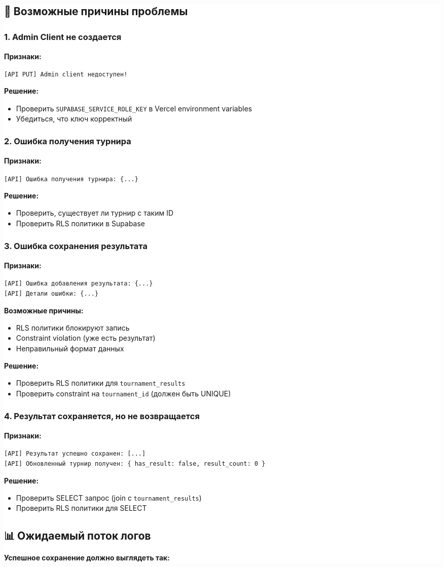 ## 🔎 Возможные причины проблемы

### 1. Admin Client не создается
**Признаки:**
```
[API PUT] Admin client недоступен!
```

**Решение:**
- Проверить `SUPABASE_SERVICE_ROLE_KEY` в Vercel environment variables
- Убедиться, что ключ корректный

### 2. Ошибка получения турнира
**Признаки:**
```
[API] Ошибка получения турнира: {...}
```

**Решение:**
- Проверить, существует ли турнир с таким ID
- Проверить RLS политики в Supabase

### 3. Ошибка сохранения результата
**Признаки:**
```
[API] Ошибка добавления результата: {...}
[API] Детали ошибки: {...}
```

**Возможные причины:**
- RLS политики блокируют запись
- Constraint violation (уже есть результат)
- Неправильный формат данных

**Решение:**
- Проверить RLS политики для `tournament_results`
- Проверить constraint на `tournament_id` (должен быть UNIQUE)

### 4. Результат сохраняется, но не возвращается
**Признаки:**
```
[API] Результат успешно сохранен: [...]
[API] Обновленный турнир получен: { has_result: false, result_count: 0 }
```

**Решение:**
- Проверить SELECT запрос (join с `tournament_results`)
- Проверить RLS политики для SELECT

## 📊 Ожидаемый поток логов

**Успешное сохранение должно выглядеть так:**
